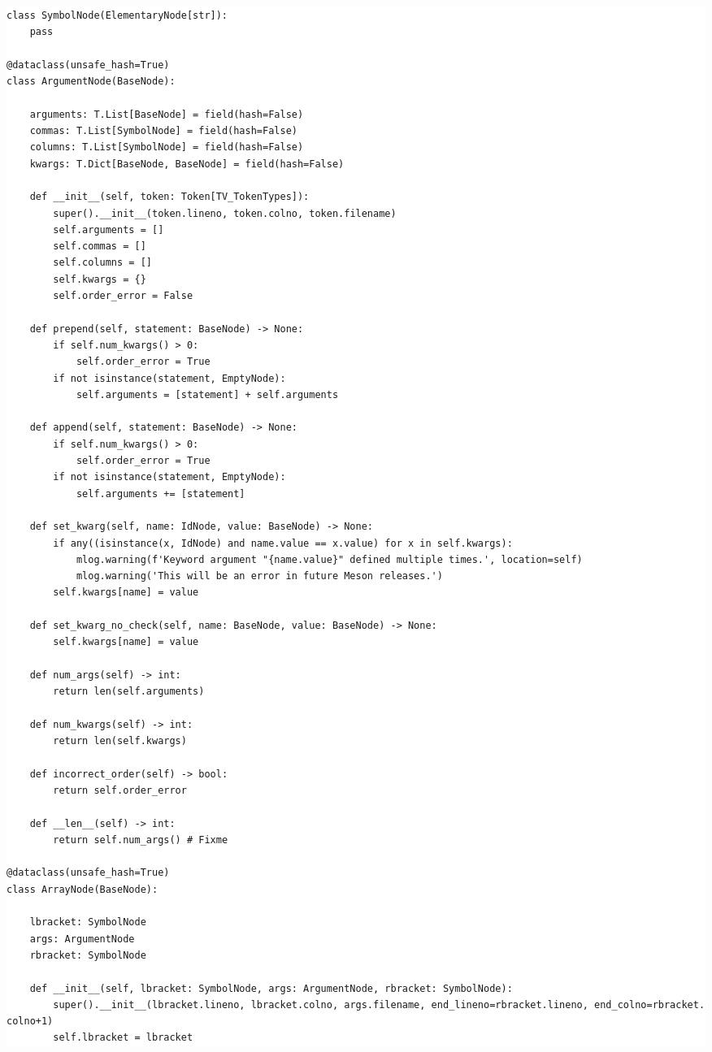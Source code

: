 ```
class SymbolNode(ElementaryNode[str]):
    pass

@dataclass(unsafe_hash=True)
class ArgumentNode(BaseNode):

    arguments: T.List[BaseNode] = field(hash=False)
    commas: T.List[SymbolNode] = field(hash=False)
    columns: T.List[SymbolNode] = field(hash=False)
    kwargs: T.Dict[BaseNode, BaseNode] = field(hash=False)

    def __init__(self, token: Token[TV_TokenTypes]):
        super().__init__(token.lineno, token.colno, token.filename)
        self.arguments = []
        self.commas = []
        self.columns = []
        self.kwargs = {}
        self.order_error = False

    def prepend(self, statement: BaseNode) -> None:
        if self.num_kwargs() > 0:
            self.order_error = True
        if not isinstance(statement, EmptyNode):
            self.arguments = [statement] + self.arguments

    def append(self, statement: BaseNode) -> None:
        if self.num_kwargs() > 0:
            self.order_error = True
        if not isinstance(statement, EmptyNode):
            self.arguments += [statement]

    def set_kwarg(self, name: IdNode, value: BaseNode) -> None:
        if any((isinstance(x, IdNode) and name.value == x.value) for x in self.kwargs):
            mlog.warning(f'Keyword argument "{name.value}" defined multiple times.', location=self)
            mlog.warning('This will be an error in future Meson releases.')
        self.kwargs[name] = value

    def set_kwarg_no_check(self, name: BaseNode, value: BaseNode) -> None:
        self.kwargs[name] = value

    def num_args(self) -> int:
        return len(self.arguments)

    def num_kwargs(self) -> int:
        return len(self.kwargs)

    def incorrect_order(self) -> bool:
        return self.order_error

    def __len__(self) -> int:
        return self.num_args() # Fixme

@dataclass(unsafe_hash=True)
class ArrayNode(BaseNode):

    lbracket: SymbolNode
    args: ArgumentNode
    rbracket: SymbolNode

    def __init__(self, lbracket: SymbolNode, args: ArgumentNode, rbracket: SymbolNode):
        super().__init__(lbracket.lineno, lbracket.colno, args.filename, end_lineno=rbracket.lineno, end_colno=rbracket.colno+1)
        self.lbracket = lbracket
```
